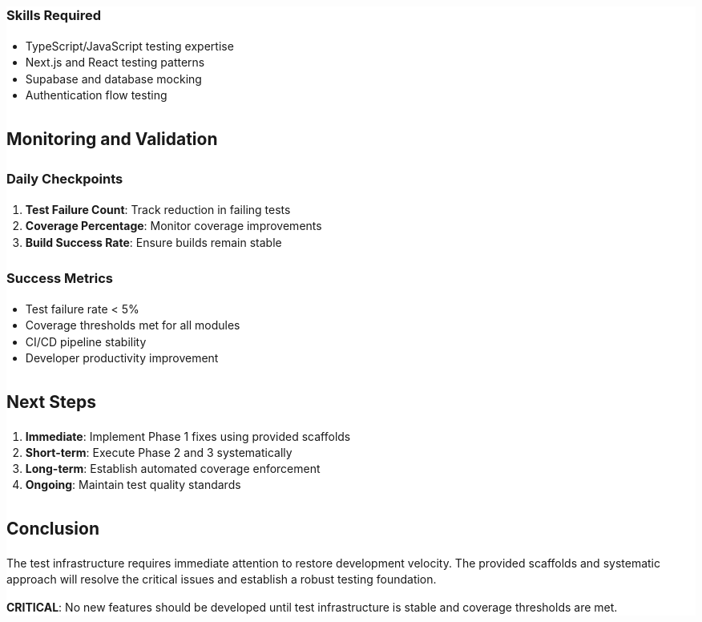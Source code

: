 ### Skills Required
- TypeScript/JavaScript testing expertise
- Next.js and React testing patterns
- Supabase and database mocking
- Authentication flow testing

## Monitoring and Validation

### Daily Checkpoints
1. **Test Failure Count**: Track reduction in failing tests
2. **Coverage Percentage**: Monitor coverage improvements
3. **Build Success Rate**: Ensure builds remain stable

### Success Metrics
- Test failure rate < 5%
- Coverage thresholds met for all modules
- CI/CD pipeline stability
- Developer productivity improvement

## Next Steps

1. **Immediate**: Implement Phase 1 fixes using provided scaffolds
2. **Short-term**: Execute Phase 2 and 3 systematically
3. **Long-term**: Establish automated coverage enforcement
4. **Ongoing**: Maintain test quality standards

## Conclusion

The test infrastructure requires immediate attention to restore development velocity. The provided scaffolds and systematic approach will resolve the critical issues and establish a robust testing foundation.

**CRITICAL**: No new features should be developed until test infrastructure is stable and coverage thresholds are met.